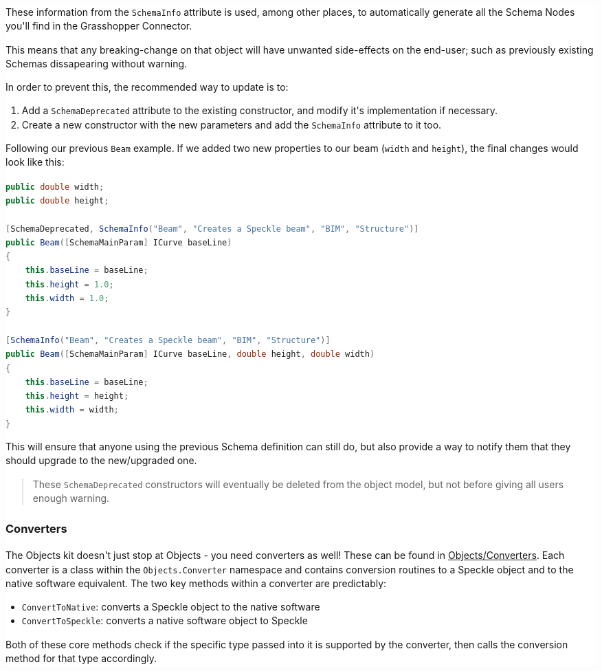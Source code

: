 These information from the `SchemaInfo` attribute is used, among other places, to automatically generate all the Schema Nodes you'll find in the Grasshopper Connector.

This means that any breaking-change on that object will have unwanted side-effects on the end-user; such as previously existing Schemas dissapearing without warning.

In order to prevent this, the recommended way to update is to:

1. Add a `SchemaDeprecated` attribute to the existing constructor, and modify it's implementation if necessary.
2. Create a new constructor with the new parameters and add the `SchemaInfo` attribute to it too.

Following our previous `Beam` example. If we added two new properties to our beam (`width` and `height`), the final changes would look like this:

```csharp
public double width;
public double height;

[SchemaDeprecated, SchemaInfo("Beam", "Creates a Speckle beam", "BIM", "Structure")]
public Beam([SchemaMainParam] ICurve baseLine)
{
    this.baseLine = baseLine;
    this.height = 1.0;
    this.width = 1.0;
}

[SchemaInfo("Beam", "Creates a Speckle beam", "BIM", "Structure")]
public Beam([SchemaMainParam] ICurve baseLine, double height, double width)
{
    this.baseLine = baseLine;
    this.height = height;
    this.width = width;
}
```

This will ensure that anyone using the previous Schema definition can still do, but also provide a way to notify them that they should upgrade to the new/upgraded one.

> These `SchemaDeprecated` constructors will eventually be deleted from the object model, but not before giving all users enough warning.

### Converters

The Objects kit doesn't just stop at Objects - you need converters as well! These can be found in [Objects/Converters](https://github.com/specklesystems/speckle-sharp/tree/master/Objects/Converters). Each converter is a class within the `Objects.Converter` namespace and contains conversion routines to a Speckle object and to the native software equivalent. The two key methods within a converter are predictably:

- `ConvertToNative`: converts a Speckle object to the native software
- `ConvertToSpeckle`: converts a native software object to Speckle

Both of these core methods check if the specific type passed into it is supported by the converter, then calls the conversion method for that type accordingly.
